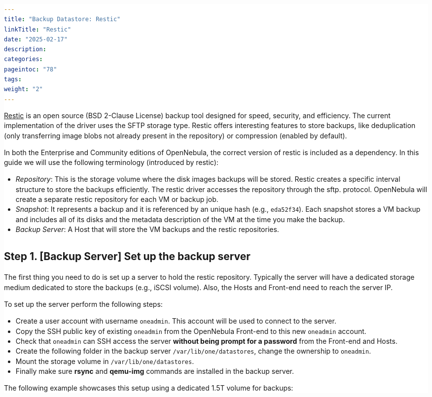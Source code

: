 ```yaml
---
title: "Backup Datastore: Restic"
linkTitle: "Restic"
date: "2025-02-17"
description:
categories:
pageintoc: "78"
tags:
weight: "2"
---
```


<a id="vm-backups-restic"></a>



[Restic](https://restic.net/) is an open source (BSD 2-Clause License) backup tool designed for speed, security, and efficiency. The current implementation of the driver uses the SFTP storage type. Restic offers interesting features to store backups, like deduplication (only transferring image blobs not already present in the repository) or compression (enabled by default).

In both the Enterprise and Community editions of OpenNebula, the correct version of restic is included as a dependency. In this guide we will use the following terminology (introduced by restic):

- *Repository*: This is the storage volume where the disk images backups will be stored. Restic creates a specific interval structure to store the backups efficiently. The restic driver accesses the repository through the sftp. protocol. OpenNebula will create a separate restic repository for each VM or backup job.
- *Snapshot*: It represents a backup and it is referenced by an unique hash (e.g., `eda52f34`). Each snapshot stores a VM backup and includes all of its disks and the metadata description of the VM at the time you make the backup.
- *Backup Server*: A Host that will store the VM backups and the restic repositories.

## Step 1. [Backup Server] Set up the backup server

The first thing you need to do is set up a server to hold the restic repository. Typically the server will have a dedicated storage medium dedicated to store the backups (e.g., iSCSI volume). Also, the Hosts and Front-end need to reach the server IP.

To set up the server perform the following steps:

- Create a user account with username `oneadmin`. This account will be used to connect to the server.
- Copy the SSH public key of existing `oneadmin` from the OpenNebula Front-end to this new `oneadmin` account.
- Check that `oneadmin` can SSH access the server **without being prompt for a password** from the Front-end and Hosts.
- Create the following folder in the backup server `/var/lib/one/datastores`, change the ownership to `oneadmin`.
- Mount the storage volume in `/var/lib/one/datastores`.
- Finally make sure **rsync** and **qemu-img** commands are installed in the backup server.

The following example showcases this setup using a dedicated 1.5T volume for backups:
